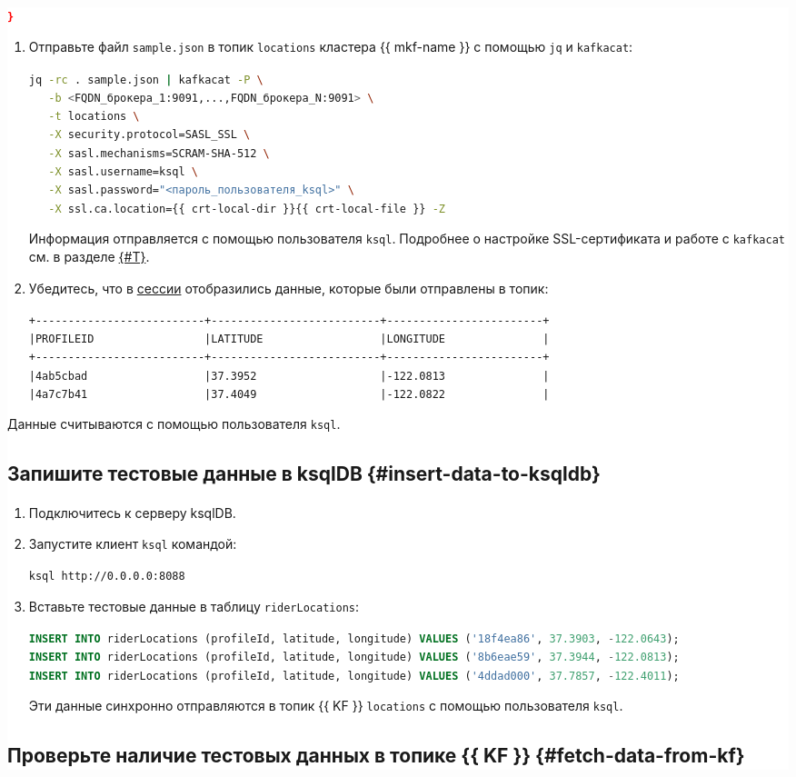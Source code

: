    ```json
   }   
   ```

1. Отправьте файл `sample.json` в топик `locations` кластера {{ mkf-name }} с помощью `jq`  и `kafkacat`:

   ```bash
   jq -rc . sample.json | kafkacat -P \
      -b <FQDN_брокера_1:9091,...,FQDN_брокера_N:9091> \
      -t locations \
      -X security.protocol=SASL_SSL \
      -X sasl.mechanisms=SCRAM-SHA-512 \
      -X sasl.username=ksql \
      -X sasl.password="<пароль_пользователя_ksql>" \
      -X ssl.ca.location={{ crt-local-dir }}{{ crt-local-file }} -Z
   ```

   Информация отправляется с помощью пользователя `ksql`. Подробнее о настройке SSL-сертификата и работе с `kafkacat` см. в разделе [{#T}](../operations/connect.md).

1. Убедитесь, что в [сессии](#create-kf-table) отобразились данные, которые были отправлены в топик:

   ```text
   +--------------------------+--------------------------+------------------------+
   |PROFILEID                 |LATITUDE                  |LONGITUDE               |
   +--------------------------+--------------------------+------------------------+
   |4ab5cbad                  |37.3952                   |-122.0813               | 
   |4a7c7b41                  |37.4049                   |-122.0822               |
   ```

  Данные считываются с помощью пользователя `ksql`.

## Запишите тестовые данные в ksqlDB {#insert-data-to-ksqldb}

1. Подключитесь к серверу ksqlDB.
1. Запустите клиент `ksql` командой:

   ```bash
   ksql http://0.0.0.0:8088
   ```

1. Вставьте тестовые данные в таблицу `riderLocations`:

   ```sql
   INSERT INTO riderLocations (profileId, latitude, longitude) VALUES ('18f4ea86', 37.3903, -122.0643);
   INSERT INTO riderLocations (profileId, latitude, longitude) VALUES ('8b6eae59', 37.3944, -122.0813);
   INSERT INTO riderLocations (profileId, latitude, longitude) VALUES ('4ddad000', 37.7857, -122.4011);
   ```

   Эти данные синхронно отправляются в топик {{ KF }} `locations` с помощью пользователя `ksql`.

## Проверьте наличие тестовых данных в топике {{ KF }} {#fetch-data-from-kf}
